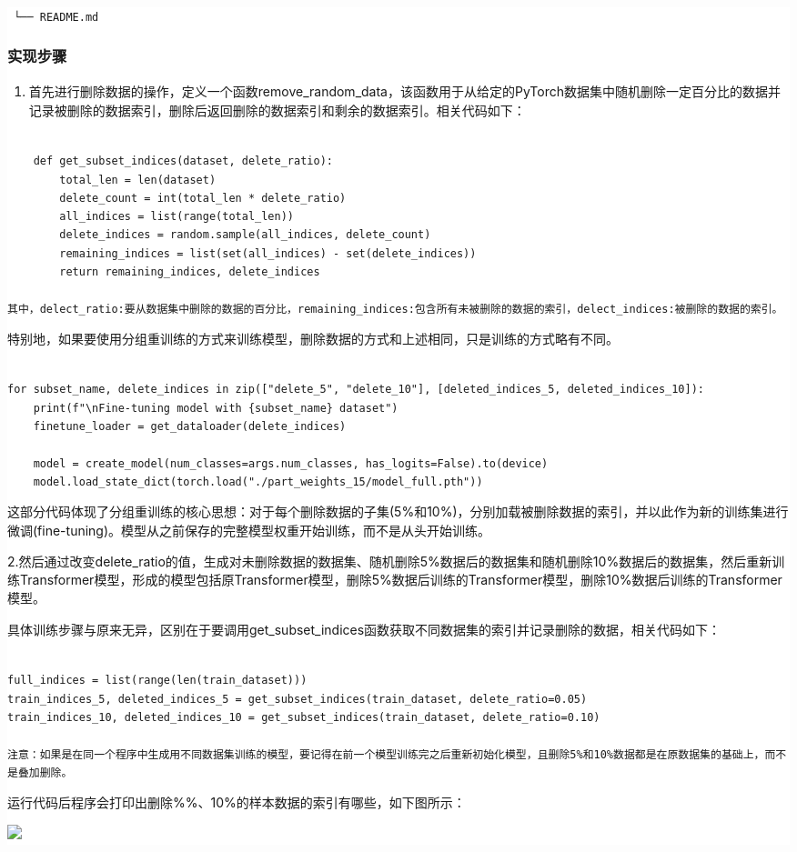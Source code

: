 ```python
 └── README.md 
```

### 实现步骤

1. 首先进行删除数据的操作，定义一个函数remove_random_data，该函数用于从给定的PyTorch数据集中随机删除一定百分比的数据并记录被删除的数据索引，删除后返回删除的数据索引和剩余的数据索引。相关代码如下：
```

    def get_subset_indices(dataset, delete_ratio):
        total_len = len(dataset)
        delete_count = int(total_len * delete_ratio)
        all_indices = list(range(total_len))
        delete_indices = random.sample(all_indices, delete_count)
        remaining_indices = list(set(all_indices) - set(delete_indices))
        return remaining_indices, delete_indices

其中，delect_ratio:要从数据集中删除的数据的百分比，remaining_indices:包含所有未被删除的数据的索引，delect_indices:被删除的数据的索引。

```

特别地，如果要使用分组重训练的方式来训练模型，删除数据的方式和上述相同，只是训练的方式略有不同。
```

for subset_name, delete_indices in zip(["delete_5", "delete_10"], [deleted_indices_5, deleted_indices_10]):
    print(f"\nFine-tuning model with {subset_name} dataset")
    finetune_loader = get_dataloader(delete_indices)

    model = create_model(num_classes=args.num_classes, has_logits=False).to(device)
    model.load_state_dict(torch.load("./part_weights_15/model_full.pth"))

```
这部分代码体现了分组重训练的核心思想：对于每个删除数据的子集(5%和10%)，分别加载被删除数据的索引，并以此作为新的训练集进行微调(fine-tuning)。模型从之前保存的完整模型权重开始训练，而不是从头开始训练。


2.然后通过改变delete_ratio的值，生成对未删除数据的数据集、随机删除5%数据后的数据集和随机删除10%数据后的数据集，然后重新训练Transformer模型，形成的模型包括原Transformer模型，删除5%数据后训练的Transformer模型，删除10%数据后训练的Transformer模型。

具体训练步骤与原来无异，区别在于要调用get_subset_indices函数获取不同数据集的索引并记录删除的数据，相关代码如下：
```

full_indices = list(range(len(train_dataset)))
train_indices_5, deleted_indices_5 = get_subset_indices(train_dataset, delete_ratio=0.05)
train_indices_10, deleted_indices_10 = get_subset_indices(train_dataset, delete_ratio=0.10)

注意：如果是在同一个程序中生成用不同数据集训练的模型，要记得在前一个模型训练完之后重新初始化模型，且删除5%和10%数据都是在原数据集的基础上，而不是叠加删除。

```

运行代码后程序会打印出删除%%、10%的样本数据的索引有哪些，如下图所示：

<img src="https://hepucuncao1.obs.cn-south-1.myhuaweicloud.com/Transformer_AI/photo20.png" width="50%">
